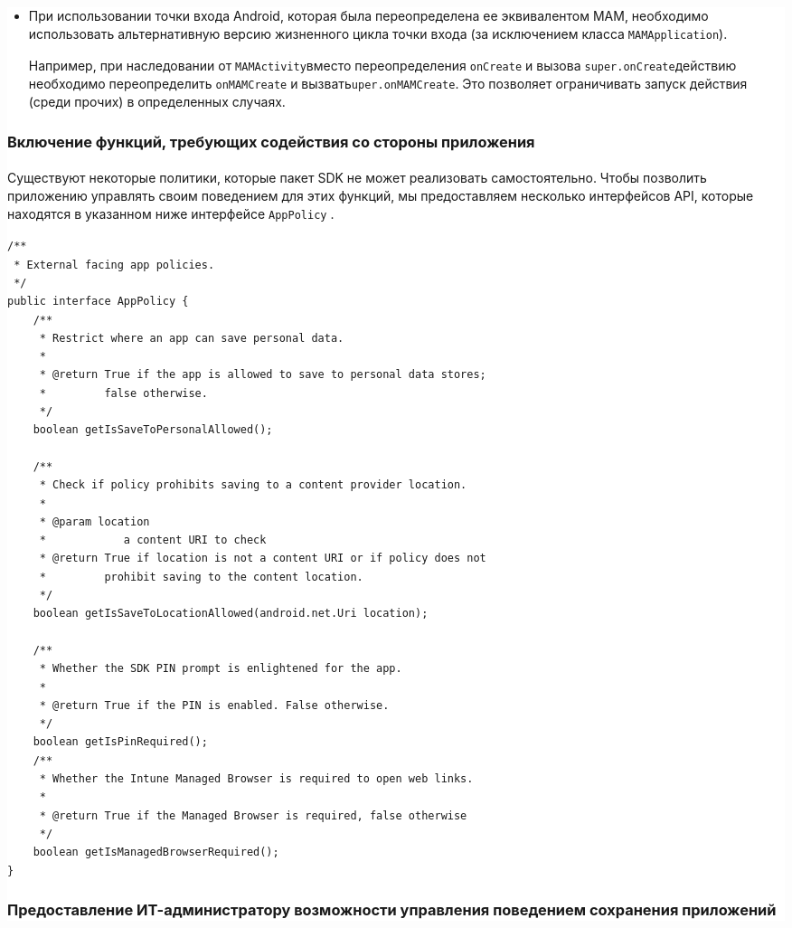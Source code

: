 * При использовании точки входа Android, которая была переопределена ее эквивалентом MAM, необходимо использовать альтернативную версию жизненного цикла точки входа (за исключением класса `MAMApplication`).

    Например, при наследовании от `MAMActivity`вместо переопределения `onCreate` и вызова `super.onCreate`действию необходимо переопределить `onMAMCreate` и вызвать`uper.onMAMCreate`. Это позволяет ограничивать запуск действия (среди прочих) в определенных случаях. 

### Включение функций, требующих содействия со стороны приложения 

Существуют некоторые политики, которые пакет SDK не может реализовать самостоятельно. Чтобы позволить приложению управлять своим поведением для этих функций, мы предоставляем несколько интерфейсов API, которые находятся в указанном ниже интерфейсе `AppPolicy` .  

    /**
     * External facing app policies.
     */
    public interface AppPolicy {
        /**
         * Restrict where an app can save personal data.
         * 
         * @return True if the app is allowed to save to personal data stores;
         *         false otherwise.
         */
        boolean getIsSaveToPersonalAllowed();
    
        /**
         * Check if policy prohibits saving to a content provider location.
         * 
         * @param location
         *            a content URI to check
         * @return True if location is not a content URI or if policy does not 
         *         prohibit saving to the content location.
         */
        boolean getIsSaveToLocationAllowed(android.net.Uri location); 
    
        /**
         * Whether the SDK PIN prompt is enlightened for the app.
         * 
         * @return True if the PIN is enabled. False otherwise.
         */
        boolean getIsPinRequired();
        /**
         * Whether the Intune Managed Browser is required to open web links.
         *
         * @return True if the Managed Browser is required, false otherwise
         */
        boolean getIsManagedBrowserRequired();
    }

### Предоставление ИТ-администратору возможности управления поведением сохранения приложений

